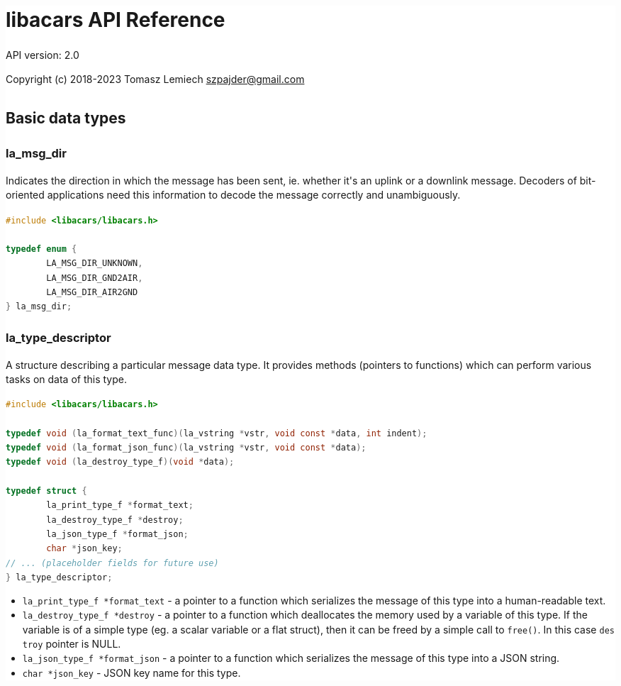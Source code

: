 # libacars API Reference

API version: 2.0

Copyright (c) 2018-2023 Tomasz Lemiech <szpajder@gmail.com>

## Basic data types

### la_msg_dir

Indicates the direction in which the message has been sent, ie. whether it's an
uplink or a downlink message. Decoders of bit-oriented applications need this
information to decode the message correctly and unambiguously.


```C
#include <libacars/libacars.h>

typedef enum {
        LA_MSG_DIR_UNKNOWN,
        LA_MSG_DIR_GND2AIR,
        LA_MSG_DIR_AIR2GND
} la_msg_dir;
```

### la_type_descriptor

A structure describing a particular message data type. It provides methods
(pointers to functions) which can perform various tasks on data of this type.

```C
#include <libacars/libacars.h>

typedef void (la_format_text_func)(la_vstring *vstr, void const *data, int indent);
typedef void (la_format_json_func)(la_vstring *vstr, void const *data);
typedef void (la_destroy_type_f)(void *data);

typedef struct {
        la_print_type_f *format_text;
        la_destroy_type_f *destroy;
        la_json_type_f *format_json;
        char *json_key;
// ... (placeholder fields for future use)
} la_type_descriptor;
```

- `la_print_type_f *format_text` - a pointer to a function which serializes the
  message of this type into a human-readable text.
- `la_destroy_type_f *destroy` - a pointer to a function which deallocates the
  memory used by a variable of this type. If the variable is of a simple type
  (eg. a scalar variable or a flat struct), then it can be freed by a simple
  call to `free()`. In this case `destroy` pointer is NULL.
- `la_json_type_f *format_json` - a pointer to a function which serializes the
  message of this type into a JSON string.
- `char *json_key` - JSON key name for this type.

